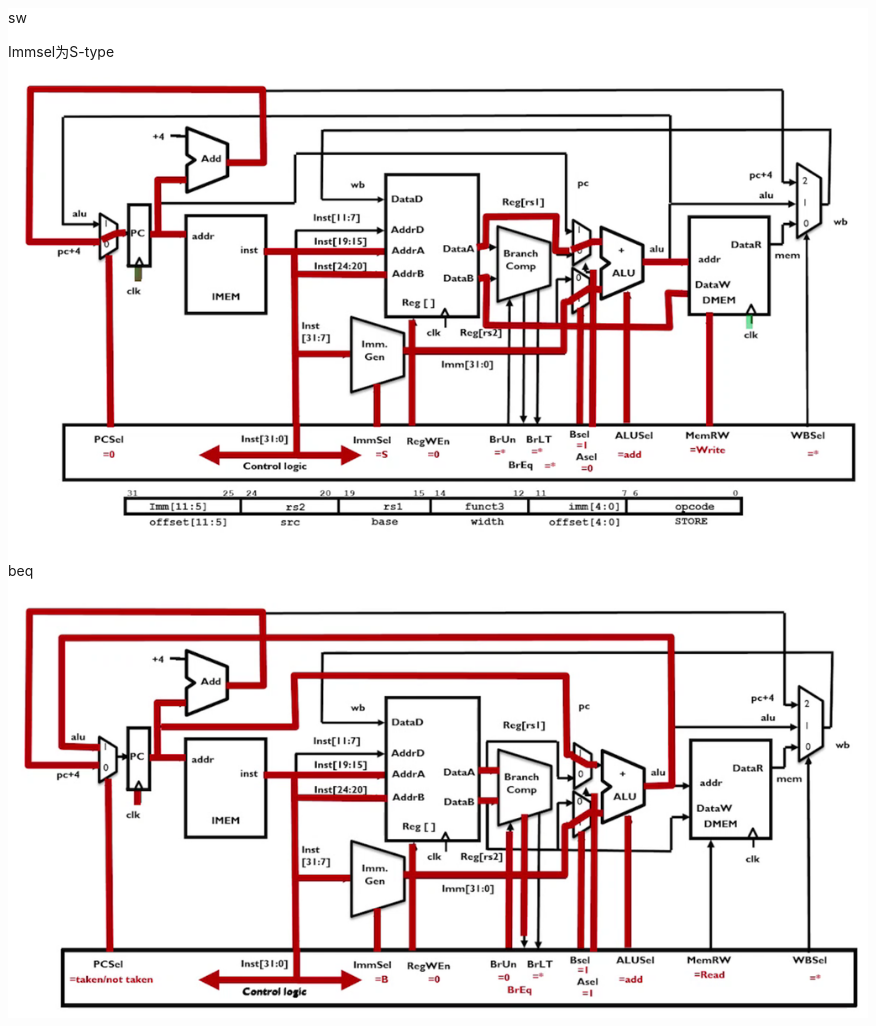 sw

Immsel为S-type

![image-20210728094236244](CPU硬件基础.assets/image-20210728094236244.png)

beq

![image-20210728094514512](CPU硬件基础.assets/image-20210728094514512.png)
